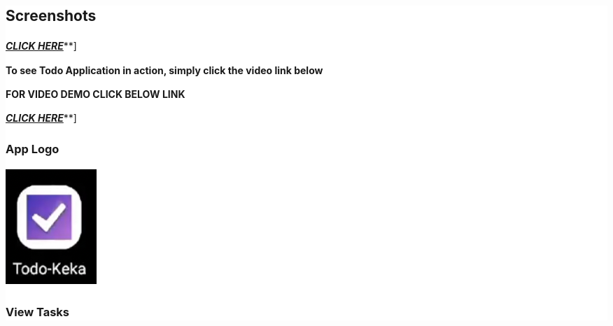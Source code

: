 ## Screenshots
***************************************[CLICK HERE](https://drive.google.com/file/d/1TYk0rJVF6cPuAV-zZOPOfh4y3qau5R9I/view?usp=sharing)*****************************************]

**To see Todo Application in action, simply click the video link below**

**FOR VIDEO DEMO CLICK BELOW LINK**

***************************************[CLICK HERE](https://drive.google.com/file/d/1TYk0rJVF6cPuAV-zZOPOfh4y3qau5R9I/view?usp=sharing)*****************************************]

### App Logo
![App Screenshot](https://github.com/Dinesh7201/Todo_Keka/blob/main/ScreenShots/Screenshot%202024-01-10%20at%201.58.48%20PM.png?raw=true)

### View Tasks